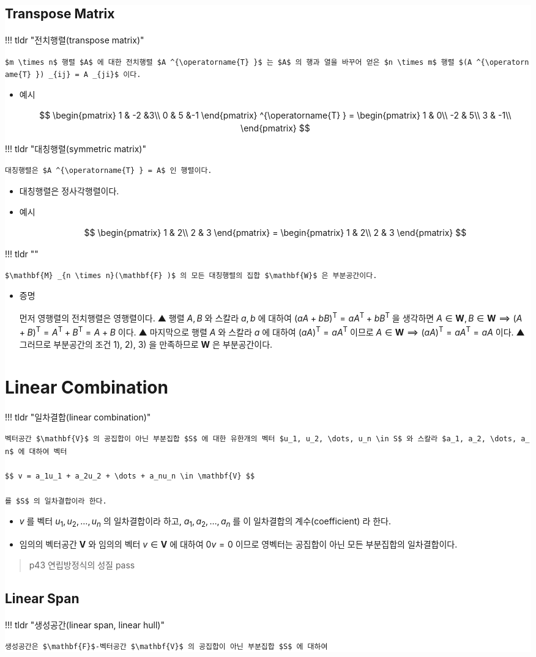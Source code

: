 ## Transpose Matrix

!!! tldr "전치행렬(transpose matrix)"

    $m \times n$ 행렬 $A$ 에 대한 전치행렬 $A ^{\operatorname{T} }$ 는 $A$ 의 행과 열을 바꾸어 얻은 $n \times m$ 행렬 $(A ^{\operatorname{T} }) _{ij} = A _{ji}$ 이다. 

- 예시 

    $$ \begin{pmatrix} 1 & -2 &3\\ 0 & 5 &-1 \end{pmatrix} ^{\operatorname{T} } = \begin{pmatrix} 1 & 0\\ -2 & 5\\ 3 & -1\\ \end{pmatrix} $$

!!! tldr "대칭행렬(symmetric matrix)"

    대칭행렬은 $A ^{\operatorname{T} } = A$ 인 행렬이다.

- 대칭행렬은 정사각행렬이다.

- 예시 

    $$ \begin{pmatrix} 1 & 2\\ 2 & 3 \end{pmatrix} = \begin{pmatrix} 1 & 2\\ 2 & 3 \end{pmatrix} $$

!!! tldr ""

    $\mathbf{M} _{n \times n}(\mathbf{F} )$ 의 모든 대칭행렬의 집합 $\mathbf{W}$ 은 부분공간이다.

- 증명  

    먼저 영행렬의 전치행렬은 영행렬이다. ▲  행렬 $A, B$ 와 스칼라 $a, b$ 에 대하여 $(aA + bB) ^{\operatorname{T} } = aA ^{\operatorname{T} } + bB ^{\operatorname{T} }$ 을 생각하면 $A \in \mathbf{W} , B \in \mathbf{W} \implies (A + B) ^{\operatorname{T} } = A ^{\operatorname{T} } + B ^{\operatorname{T} } = A + B$ 이다. ▲  마지막으로 행렬 $A$ 와 스칼라 $a$ 에 대하여 $(aA) ^{\operatorname{T} } = a A ^{\operatorname{T} }$ 이므로 $A \in \mathbf{W} \implies (aA) ^{\operatorname{T} } = aA ^{\operatorname{T} } = aA$ 이다. ▲ 그러므로 부분공간의 조건 1), 2), 3) 을 만족하므로 $\mathbf{W}$ 은 부분공간이다. 

# Linear Combination

!!! tldr "일차결합(linear combination)"

    벡터공간 $\mathbf{V}$ 의 공집합이 아닌 부분집합 $S$ 에 대한 유한개의 벡터 $u_1, u_2, \dots, u_n \in S$ 와 스칼라 $a_1, a_2, \dots, a_n$ 에 대하여 벡터

    $$ v = a_1u_1 + a_2u_2 + \dots + a_nu_n \in \mathbf{V} $$

    를 $S$ 의 일차결합이라 한다.

- $v$ 를 벡터 $u_1, u_2, \dots, u_n$ 의 일차결합이라 하고, $a_1, a_2, \dots, a_n$ 를 이 일차결합의 계수(coefficient) 라 한다.

- 임의의 벡터공간 $\mathbf{V}$ 와 임의의 벡터 $v \in \mathbf{V}$ 에 대하여 $0v=0$ 이므로 영벡터는 공집합이 아닌 모든 부분집합의 일차결합이다. 

> p43 연립방정식의 성질 pass 

## Linear Span

!!! tldr "생성공간(linear span, linear hull)"

    생성공간은 $\mathbf{F}$-벡터공간 $\mathbf{V}$ 의 공집합이 아닌 부분집합 $S$ 에 대하여
